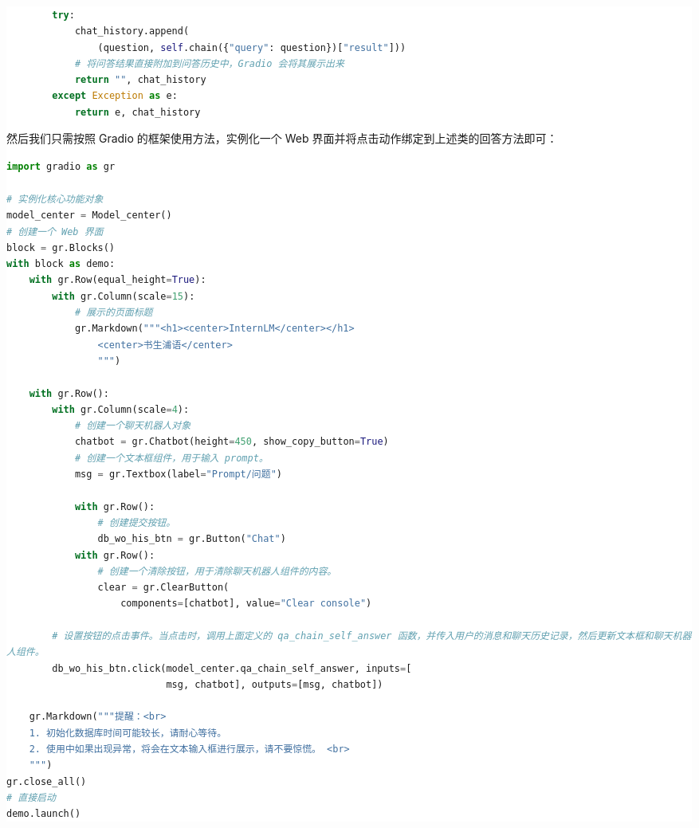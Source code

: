 ```python
        try:
            chat_history.append(
                (question, self.chain({"query": question})["result"]))
            # 将问答结果直接附加到问答历史中，Gradio 会将其展示出来
            return "", chat_history
        except Exception as e:
            return e, chat_history

```

然后我们只需按照 Gradio 的框架使用方法，实例化一个 Web 界面并将点击动作绑定到上述类的回答方法即可：

```python
import gradio as gr

# 实例化核心功能对象
model_center = Model_center()
# 创建一个 Web 界面
block = gr.Blocks()
with block as demo:
    with gr.Row(equal_height=True):   
        with gr.Column(scale=15):
            # 展示的页面标题
            gr.Markdown("""<h1><center>InternLM</center></h1>
                <center>书生浦语</center>
                """)

    with gr.Row():
        with gr.Column(scale=4):
            # 创建一个聊天机器人对象
            chatbot = gr.Chatbot(height=450, show_copy_button=True)
            # 创建一个文本框组件，用于输入 prompt。
            msg = gr.Textbox(label="Prompt/问题")

            with gr.Row():
                # 创建提交按钮。
                db_wo_his_btn = gr.Button("Chat")
            with gr.Row():
                # 创建一个清除按钮，用于清除聊天机器人组件的内容。
                clear = gr.ClearButton(
                    components=[chatbot], value="Clear console")
                
        # 设置按钮的点击事件。当点击时，调用上面定义的 qa_chain_self_answer 函数，并传入用户的消息和聊天历史记录，然后更新文本框和聊天机器人组件。
        db_wo_his_btn.click(model_center.qa_chain_self_answer, inputs=[
                            msg, chatbot], outputs=[msg, chatbot])

    gr.Markdown("""提醒：<br>
    1. 初始化数据库时间可能较长，请耐心等待。
    2. 使用中如果出现异常，将会在文本输入框进行展示，请不要惊慌。 <br>
    """)
gr.close_all()
# 直接启动
demo.launch()
```

